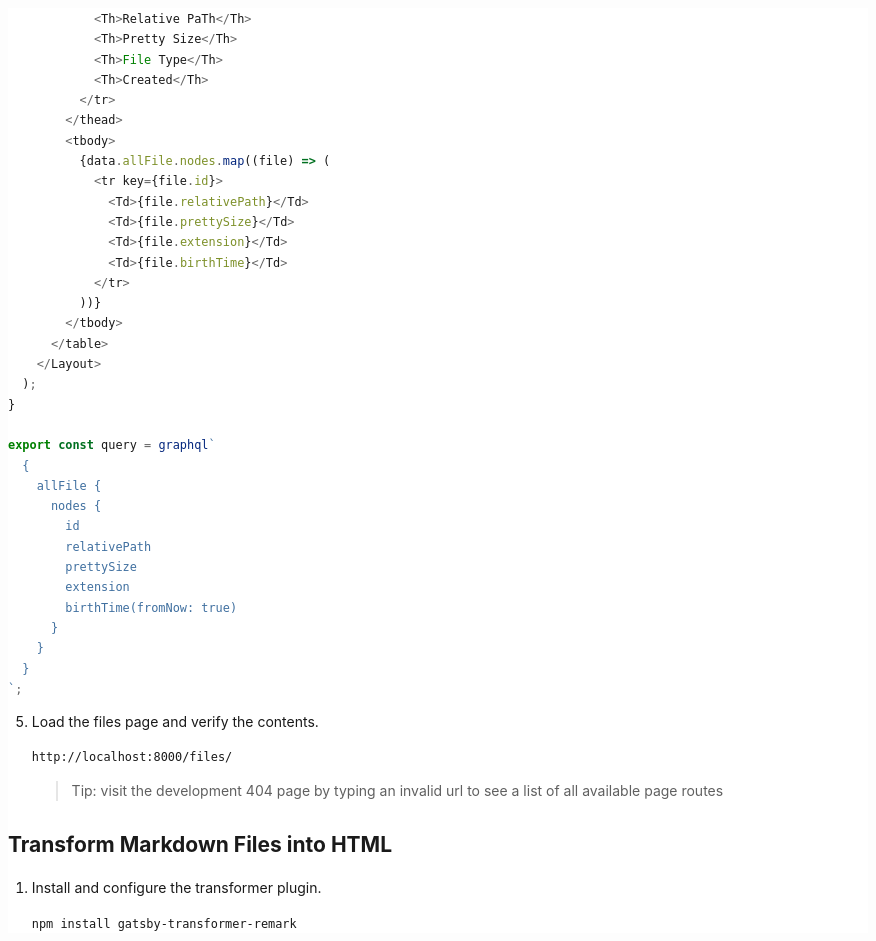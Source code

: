   ```js
               <Th>Relative PaTh</Th>
               <Th>Pretty Size</Th>
               <Th>File Type</Th>
               <Th>Created</Th>
             </tr>
           </thead>
           <tbody>
             {data.allFile.nodes.map((file) => (
               <tr key={file.id}>
                 <Td>{file.relativePath}</Td>
                 <Td>{file.prettySize}</Td>
                 <Td>{file.extension}</Td>
                 <Td>{file.birthTime}</Td>
               </tr>
             ))}
           </tbody>
         </table>
       </Layout>
     );
   }

   export const query = graphql`
     {
       allFile {
         nodes {
           id
           relativePath
           prettySize
           extension
           birthTime(fromNow: true)
         }
       }
     }
   `;
   ```

5. Load the files page and verify the contents.

   ```
   http://localhost:8000/files/
   ```

   > Tip: visit the development 404 page by typing an invalid url to see a list of all available page routes

## Transform Markdown Files into HTML

1. Install and configure the transformer plugin.

   ```shell
   npm install gatsby-transformer-remark
   ```
